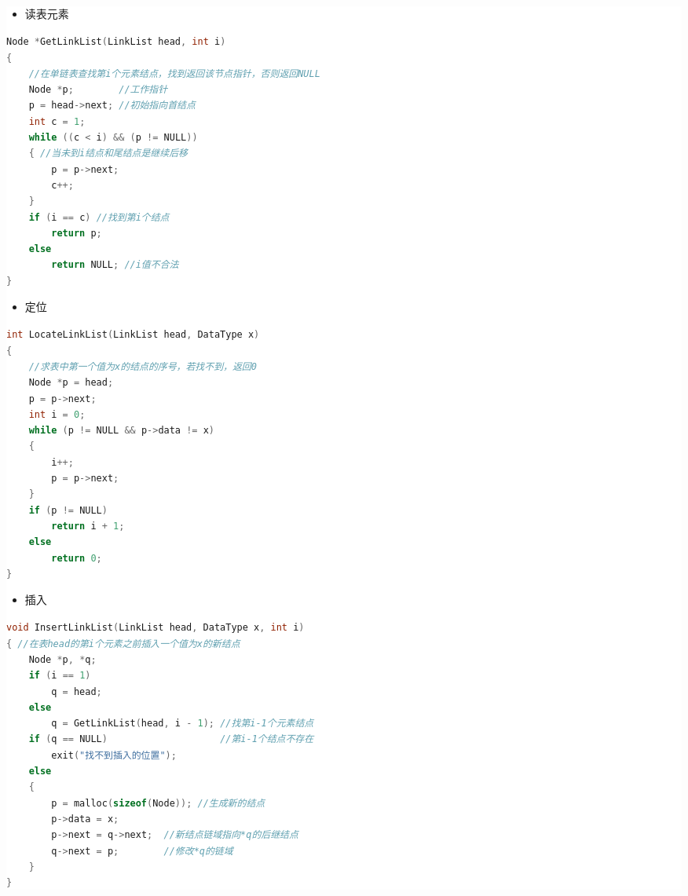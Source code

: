 - 读表元素

```C
Node *GetLinkList(LinkList head, int i)
{
    //在单链表查找第i个元素结点，找到返回该节点指针，否则返回NULL
    Node *p;        //工作指针
    p = head->next; //初始指向首结点
    int c = 1;
    while ((c < i) && (p != NULL))
    { //当未到i结点和尾结点是继续后移
        p = p->next;
        c++;
    }
    if (i == c) //找到第i个结点
        return p;
    else
        return NULL; //i值不合法
}
```

- 定位

```C
int LocateLinkList(LinkList head, DataType x)
{
    //求表中第一个值为x的结点的序号，若找不到，返回0
    Node *p = head;
    p = p->next;
    int i = 0;
    while (p != NULL && p->data != x)
    {
        i++;
        p = p->next;
    }
    if (p != NULL)
        return i + 1;
    else
        return 0;
}
```

- 插入

```C
void InsertLinkList(LinkList head, DataType x, int i)
{ //在表head的第i个元素之前插入一个值为x的新结点
    Node *p, *q;
    if (i == 1)
        q = head;
    else
        q = GetLinkList(head, i - 1); //找第i-1个元素结点
    if (q == NULL)                    //第i-1个结点不存在
        exit("找不到插入的位置");
    else
    {
        p = malloc(sizeof(Node)); //生成新的结点
        p->data = x;
        p->next = q->next;  //新结点链域指向*q的后继结点
        q->next = p;        //修改*q的链域
    }
}
```
